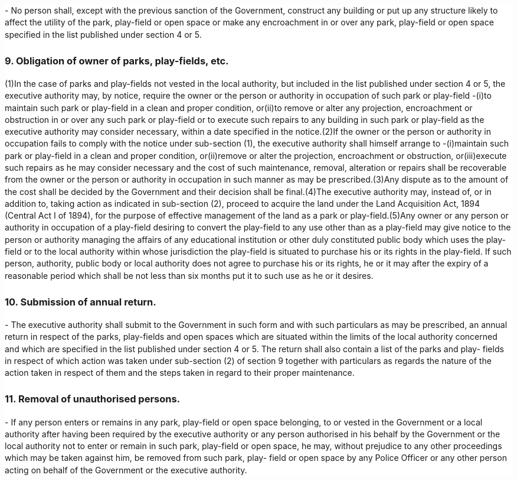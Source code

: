 \- No person shall, except with the previous sanction of the Government,
construct any building or put up any structure likely to affect the utility of
the park, play-field or open space or make any encroachment in or over any
park, play-field or open space specified in the list published under section 4
or 5.

### 9. Obligation of owner of parks, play-fields, etc.

(1)In the case of parks and play-fields not vested in the local authority, but
included in the list published under section 4 or 5, the executive authority
may, by notice, require the owner or the person or authority in occupation of
such park or play-field -(i)to maintain such park or play-field in a clean and
proper condition, or(ii)to remove or alter any projection, encroachment or
obstruction in or over any such park or play-field or to execute such repairs
to any building in such park or play-field as the executive authority may
consider necessary, within a date specified in the notice.(2)If the owner or
the person or authority in occupation fails to comply with the notice under
sub-section (1), the executive authority shall himself arrange to -(i)maintain
such park or play-field in a clean and proper condition, or(ii)remove or alter
the projection, encroachment or obstruction, or(iii)execute such repairs as he
may consider necessary and the cost of such maintenance, removal, alteration
or repairs shall be recoverable from the owner or the person or authority in
occupation in such manner as may be prescribed.(3)Any dispute as to the amount
of the cost shall be decided by the Government and their decision shall be
final.(4)The executive authority may, instead of, or in addition to, taking
action as indicated in sub-section (2), proceed to acquire the land under the
Land Acquisition Act, 1894 (Central Act I of 1894), for the purpose of
effective management of the land as a park or play-field.(5)Any owner or any
person or authority in occupation of a play-field desiring to convert the
play-field to any use other than as a play-field may give notice to the person
or authority managing the affairs of any educational institution or other duly
constituted public body which uses the play-field or to the local authority
within whose jurisdiction the play-field is situated to purchase his or its
rights in the play-field. If such person, authority, public body or local
authority does not agree to purchase his or its rights, he or it may after the
expiry of a reasonable period which shall be not less than six months put it
to such use as he or it desires.

### 10. Submission of annual return.

\- The executive authority shall submit to the Government in such form and
with such particulars as may be prescribed, an annual return in respect of the
parks, play-fields and open spaces which are situated within the limits of the
local authority concerned and which are specified in the list published under
section 4 or 5. The return shall also contain a list of the parks and play-
fields in respect of which action was taken under sub-section (2) of section 9
together with particulars as regards the nature of the action taken in respect
of them and the steps taken in regard to their proper maintenance.

### 11. Removal of unauthorised persons.

\- If any person enters or remains in any park, play-field or open space
belonging, to or vested in the Government or a local authority after having
been required by the executive authority or any person authorised in his
behalf by the Government or the local authority not to enter or remain in such
park, play-field or open space, he may, without prejudice to any other
proceedings which may be taken against him, be removed from such park, play-
field or open space by any Police Officer or any other person acting on behalf
of the Government or the executive authority.
